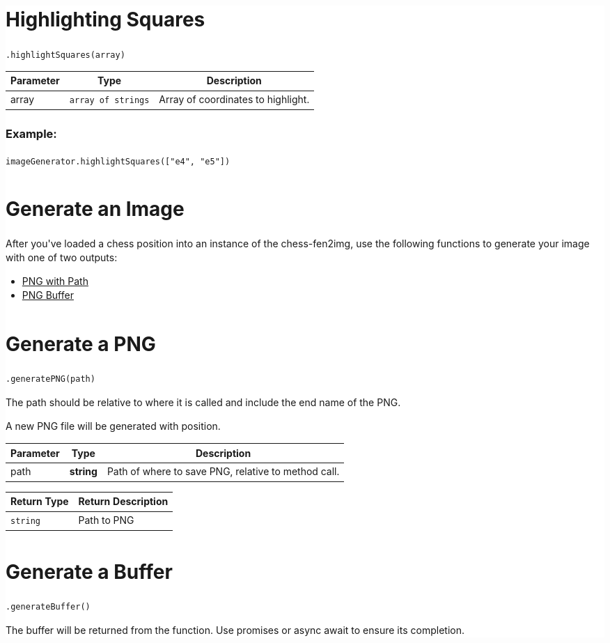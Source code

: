 # Highlighting Squares

```
.highlightSquares(array)
```

| Parameter | Type               | Description                        |
| --------- | ------------------ | ---------------------------------- |
| array     | `array of strings` | Array of coordinates to highlight. |

### Example:

```
imageGenerator.highlightSquares(["e4", "e5"])
```

# Generate an Image

After you've loaded a chess position into an instance of the chess-fen2img, use the following functions to generate your image with one of two outputs:

- [PNG with Path](#generate-a-png)
- [PNG Buffer](#generate-a-buffer)

# Generate a PNG

```
.generatePNG(path)
```

The path should be relative to where it is called and include the end name of the PNG.

A new PNG file will be generated with position.

| Parameter | Type       | Description                                         |
| --------- | ---------- | --------------------------------------------------- |
| path      | **string** | Path of where to save PNG, relative to method call. |

| Return Type | Return Description |
| ----------- | ------------------ |
| `string`    | Path to PNG        |

# Generate a Buffer

```
.generateBuffer()
```

The buffer will be returned from the function. Use promises or async await to ensure its completion.
